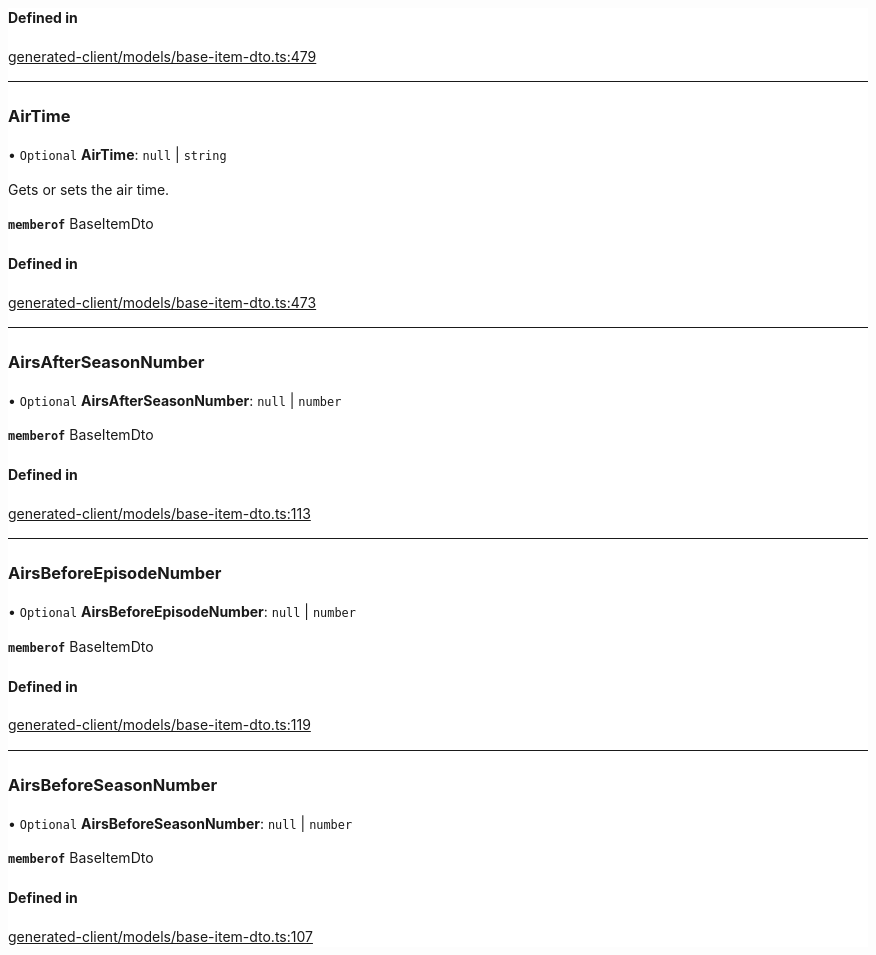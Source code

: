 #### Defined in

[generated-client/models/base-item-dto.ts:479](https://github.com/thornbill/jellyfin-sdk-typescript/blob/b0f5501/src/generated-client/models/base-item-dto.ts#L479)

___

### AirTime

• `Optional` **AirTime**: ``null`` \| `string`

Gets or sets the air time.

**`memberof`** BaseItemDto

#### Defined in

[generated-client/models/base-item-dto.ts:473](https://github.com/thornbill/jellyfin-sdk-typescript/blob/b0f5501/src/generated-client/models/base-item-dto.ts#L473)

___

### AirsAfterSeasonNumber

• `Optional` **AirsAfterSeasonNumber**: ``null`` \| `number`

**`memberof`** BaseItemDto

#### Defined in

[generated-client/models/base-item-dto.ts:113](https://github.com/thornbill/jellyfin-sdk-typescript/blob/b0f5501/src/generated-client/models/base-item-dto.ts#L113)

___

### AirsBeforeEpisodeNumber

• `Optional` **AirsBeforeEpisodeNumber**: ``null`` \| `number`

**`memberof`** BaseItemDto

#### Defined in

[generated-client/models/base-item-dto.ts:119](https://github.com/thornbill/jellyfin-sdk-typescript/blob/b0f5501/src/generated-client/models/base-item-dto.ts#L119)

___

### AirsBeforeSeasonNumber

• `Optional` **AirsBeforeSeasonNumber**: ``null`` \| `number`

**`memberof`** BaseItemDto

#### Defined in

[generated-client/models/base-item-dto.ts:107](https://github.com/thornbill/jellyfin-sdk-typescript/blob/b0f5501/src/generated-client/models/base-item-dto.ts#L107)
